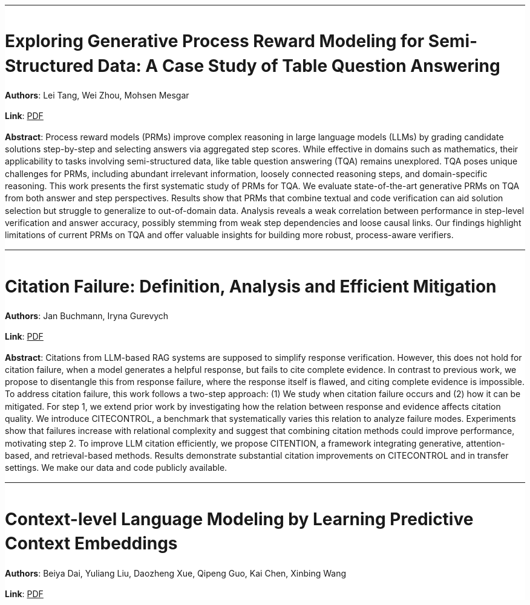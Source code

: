 
---
# Exploring Generative Process Reward Modeling for Semi-Structured Data: A Case Study of Table Question Answering 

**Authors**: Lei Tang, Wei Zhou, Mohsen Mesgar  

**Link**: [PDF](https://arxiv.org/pdf/2510.20304)  

**Abstract**: Process reward models (PRMs) improve complex reasoning in large language models (LLMs) by grading candidate solutions step-by-step and selecting answers via aggregated step scores. While effective in domains such as mathematics, their applicability to tasks involving semi-structured data, like table question answering (TQA) remains unexplored. TQA poses unique challenges for PRMs, including abundant irrelevant information, loosely connected reasoning steps, and domain-specific reasoning. This work presents the first systematic study of PRMs for TQA. We evaluate state-of-the-art generative PRMs on TQA from both answer and step perspectives. Results show that PRMs that combine textual and code verification can aid solution selection but struggle to generalize to out-of-domain data. Analysis reveals a weak correlation between performance in step-level verification and answer accuracy, possibly stemming from weak step dependencies and loose causal links. Our findings highlight limitations of current PRMs on TQA and offer valuable insights for building more robust, process-aware verifiers. 

---
# Citation Failure: Definition, Analysis and Efficient Mitigation 

**Authors**: Jan Buchmann, Iryna Gurevych  

**Link**: [PDF](https://arxiv.org/pdf/2510.20303)  

**Abstract**: Citations from LLM-based RAG systems are supposed to simplify response verification. However, this does not hold for citation failure, when a model generates a helpful response, but fails to cite complete evidence. In contrast to previous work, we propose to disentangle this from response failure, where the response itself is flawed, and citing complete evidence is impossible. To address citation failure, this work follows a two-step approach: (1) We study when citation failure occurs and (2) how it can be mitigated. For step 1, we extend prior work by investigating how the relation between response and evidence affects citation quality. We introduce CITECONTROL, a benchmark that systematically varies this relation to analyze failure modes. Experiments show that failures increase with relational complexity and suggest that combining citation methods could improve performance, motivating step 2. To improve LLM citation efficiently, we propose CITENTION, a framework integrating generative, attention-based, and retrieval-based methods. Results demonstrate substantial citation improvements on CITECONTROL and in transfer settings. We make our data and code publicly available. 

---
# Context-level Language Modeling by Learning Predictive Context Embeddings 

**Authors**: Beiya Dai, Yuliang Liu, Daozheng Xue, Qipeng Guo, Kai Chen, Xinbing Wang  

**Link**: [PDF](https://arxiv.org/pdf/2510.20280)  
